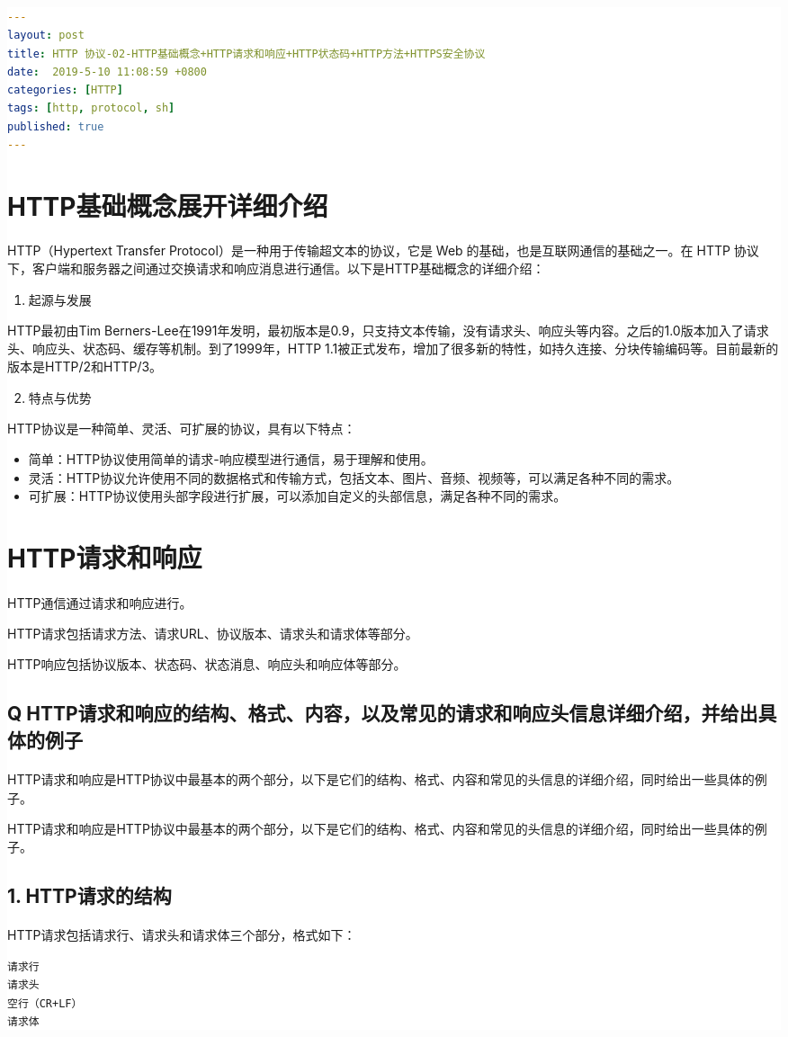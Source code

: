 ```yaml
---
layout: post
title: HTTP 协议-02-HTTP基础概念+HTTP请求和响应+HTTP状态码+HTTP方法+HTTPS安全协议
date:  2019-5-10 11:08:59 +0800
categories: [HTTP]
tags: [http, protocol, sh]
published: true
---
```



# HTTP基础概念展开详细介绍

HTTP（Hypertext Transfer Protocol）是一种用于传输超文本的协议，它是 Web 的基础，也是互联网通信的基础之一。在 HTTP 协议下，客户端和服务器之间通过交换请求和响应消息进行通信。以下是HTTP基础概念的详细介绍：

1. 起源与发展

HTTP最初由Tim Berners-Lee在1991年发明，最初版本是0.9，只支持文本传输，没有请求头、响应头等内容。之后的1.0版本加入了请求头、响应头、状态码、缓存等机制。到了1999年，HTTP 1.1被正式发布，增加了很多新的特性，如持久连接、分块传输编码等。目前最新的版本是HTTP/2和HTTP/3。

2. 特点与优势

HTTP协议是一种简单、灵活、可扩展的协议，具有以下特点：

- 简单：HTTP协议使用简单的请求-响应模型进行通信，易于理解和使用。
- 灵活：HTTP协议允许使用不同的数据格式和传输方式，包括文本、图片、音频、视频等，可以满足各种不同的需求。
- 可扩展：HTTP协议使用头部字段进行扩展，可以添加自定义的头部信息，满足各种不同的需求。

# HTTP请求和响应

HTTP通信通过请求和响应进行。

HTTP请求包括请求方法、请求URL、协议版本、请求头和请求体等部分。

HTTP响应包括协议版本、状态码、状态消息、响应头和响应体等部分。

## Q HTTP请求和响应的结构、格式、内容，以及常见的请求和响应头信息详细介绍，并给出具体的例子

HTTP请求和响应是HTTP协议中最基本的两个部分，以下是它们的结构、格式、内容和常见的头信息的详细介绍，同时给出一些具体的例子。

HTTP请求和响应是HTTP协议中最基本的两个部分，以下是它们的结构、格式、内容和常见的头信息的详细介绍，同时给出一些具体的例子。

## 1. HTTP请求的结构

HTTP请求包括请求行、请求头和请求体三个部分，格式如下：

```
请求行
请求头
空行（CR+LF）
请求体
```
